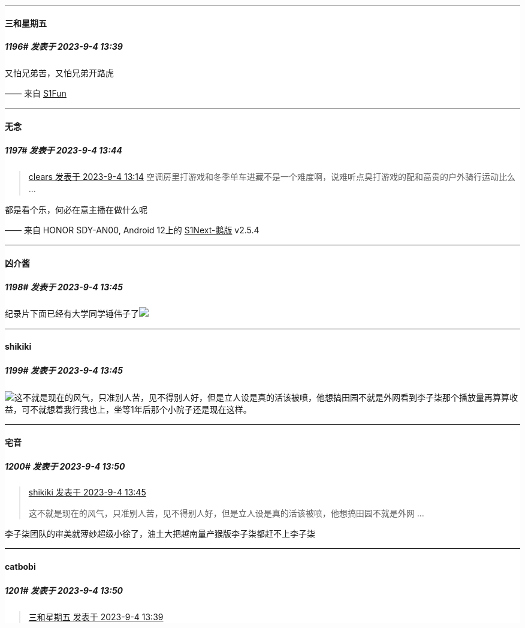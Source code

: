 *****

####  三和星期五  
##### 1196#       发表于 2023-9-4 13:39

又怕兄弟苦，又怕兄弟开路虎

—— 来自 [S1Fun](https://s1fun.koalcat.com)


*****

####  无念  
##### 1197#       发表于 2023-9-4 13:44

<blockquote><a href="httphttps://bbs.saraba1st.com/2b/forum.php?mod=redirect&amp;goto=findpost&amp;pid=62287563&amp;ptid=2134577" target="_blank">clears 发表于 2023-9-4 13:14</a>
空调房里打游戏和冬季单车进藏不是一个难度啊，说难听点臭打游戏的配和高贵的户外骑行运动比么 ...</blockquote>
都是看个乐，何必在意主播在做什么呢

—— 来自 HONOR SDY-AN00, Android 12上的 [S1Next-鹅版](https://github.com/ykrank/S1-Next/releases) v2.5.4

*****

####  凶介酱  
##### 1198#       发表于 2023-9-4 13:45

纪录片下面已经有大学同学锤伟子了<img src="https://static.saraba1st.com/image/smiley/face2017/046.png" referrerpolicy="no-referrer">

*****

####  shikiki  
##### 1199#       发表于 2023-9-4 13:45

<img src="https://static.saraba1st.com/image/smiley/face2017/065.png" referrerpolicy="no-referrer">这不就是现在的风气，只准别人苦，见不得别人好，但是立人设是真的活该被喷，他想搞田园不就是外网看到李子柒那个播放量再算算收益，可不就想着我行我也上，坐等1年后那个小院子还是现在这样。

*****

####  宅音  
##### 1200#       发表于 2023-9-4 13:50

<blockquote><a href="httphttps://bbs.saraba1st.com/2b/forum.php?mod=redirect&amp;goto=findpost&amp;pid=62287894&amp;ptid=2134577" target="_blank">shikiki 发表于 2023-9-4 13:45</a>

这不就是现在的风气，只准别人苦，见不得别人好，但是立人设是真的活该被喷，他想搞田园不就是外网 ...</blockquote>
李子柒团队的审美就薄纱超级小徐了，油土大把越南量产猴版李子柒都赶不上李子柒


*****

####  catbobi  
##### 1201#       发表于 2023-9-4 13:50

<blockquote><a href="httphttps://bbs.saraba1st.com/2b/forum.php?mod=redirect&amp;goto=findpost&amp;pid=62287841&amp;ptid=2134577" target="_blank">三和星期五 发表于 2023-9-4 13:39</a>
